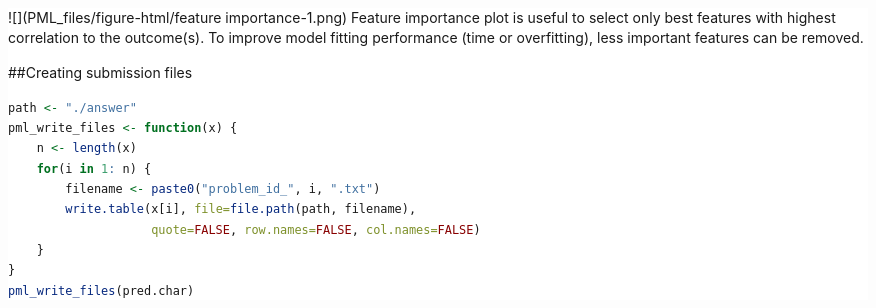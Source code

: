![](PML_files/figure-html/feature importance-1.png)
Feature importance plot is useful to select only best features with highest correlation to the outcome(s). To improve model fitting performance (time or overfitting), less important features can be removed.

##Creating submission files


```r
path <- "./answer"
pml_write_files <- function(x) {
    n <- length(x)
    for(i in 1: n) {
        filename <- paste0("problem_id_", i, ".txt")
        write.table(x[i], file=file.path(path, filename), 
                    quote=FALSE, row.names=FALSE, col.names=FALSE)
    }
}
pml_write_files(pred.char)
```















